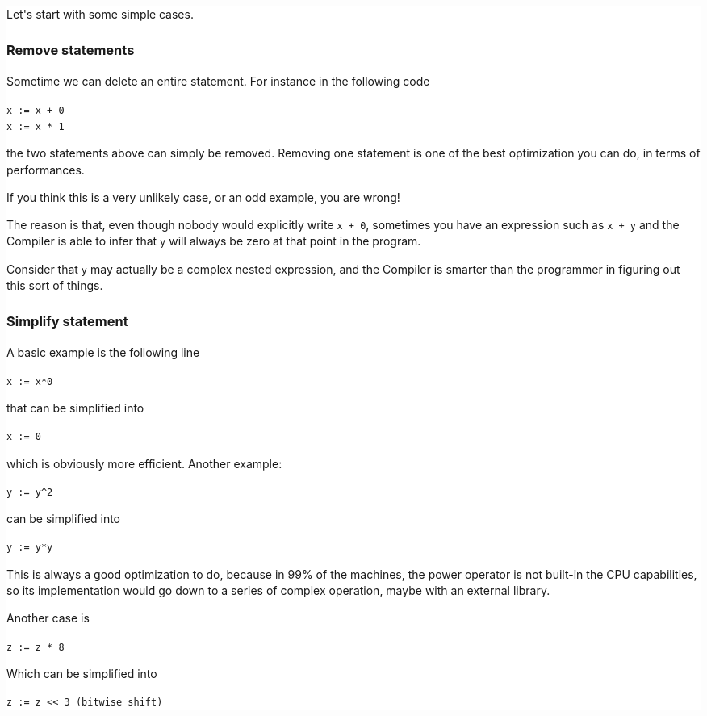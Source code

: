 Let's start with some simple cases.

### Remove statements

Sometime we can delete an entire statement. For instance in the following code

```
x := x + 0
x := x * 1
```

the two statements above can simply be removed. Removing one statement is one of the best optimization you can do, in terms of performances.

If you think this is a very unlikely case, or an odd example, you are wrong!

The reason is that, even though nobody would explicitly write `x + 0`, sometimes you have an expression such as `x + y` and the Compiler is able to infer that `y` will always be zero at that point in the program.

Consider that `y` may actually be a complex nested expression, and the Compiler is smarter than the programmer in figuring out this sort of things.

### Simplify statement

A basic example is the following line 

```
x := x*0
```

that can be simplified into

```
x := 0
```

which is obviously more efficient. Another example:

```
y := y^2
```

can be simplified into

```
y := y*y
```

This is always a good optimization to do, because in 99% of the machines, the power operator is not built-in the CPU capabilities, so its implementation would go down to a series of complex operation, maybe with an external library.

Another case is

```
z := z * 8
```

Which can be simplified into

```
z := z << 3 (bitwise shift)
```
